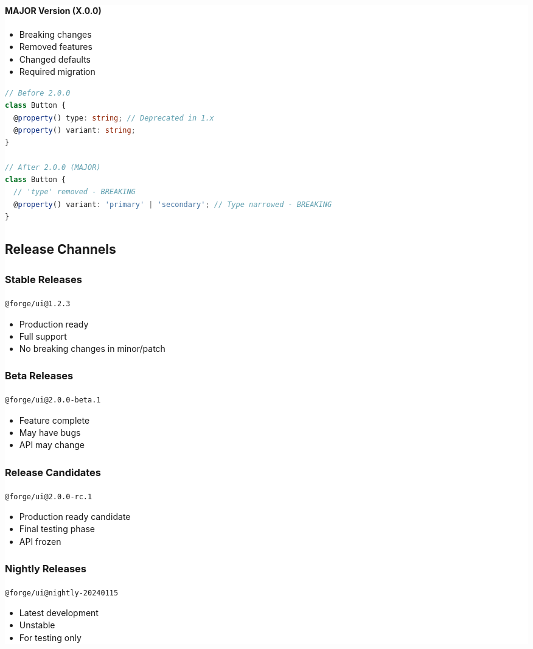 #### MAJOR Version (X.0.0)
- Breaking changes
- Removed features
- Changed defaults
- Required migration

```typescript
// Before 2.0.0
class Button {
  @property() type: string; // Deprecated in 1.x
  @property() variant: string;
}

// After 2.0.0 (MAJOR)
class Button {
  // 'type' removed - BREAKING
  @property() variant: 'primary' | 'secondary'; // Type narrowed - BREAKING
}
```

## Release Channels

### Stable Releases
```bash
@forge/ui@1.2.3
```
- Production ready
- Full support
- No breaking changes in minor/patch

### Beta Releases
```bash
@forge/ui@2.0.0-beta.1
```
- Feature complete
- May have bugs
- API may change

### Release Candidates
```bash
@forge/ui@2.0.0-rc.1
```
- Production ready candidate
- Final testing phase
- API frozen

### Nightly Releases
```bash
@forge/ui@nightly-20240115
```
- Latest development
- Unstable
- For testing only
